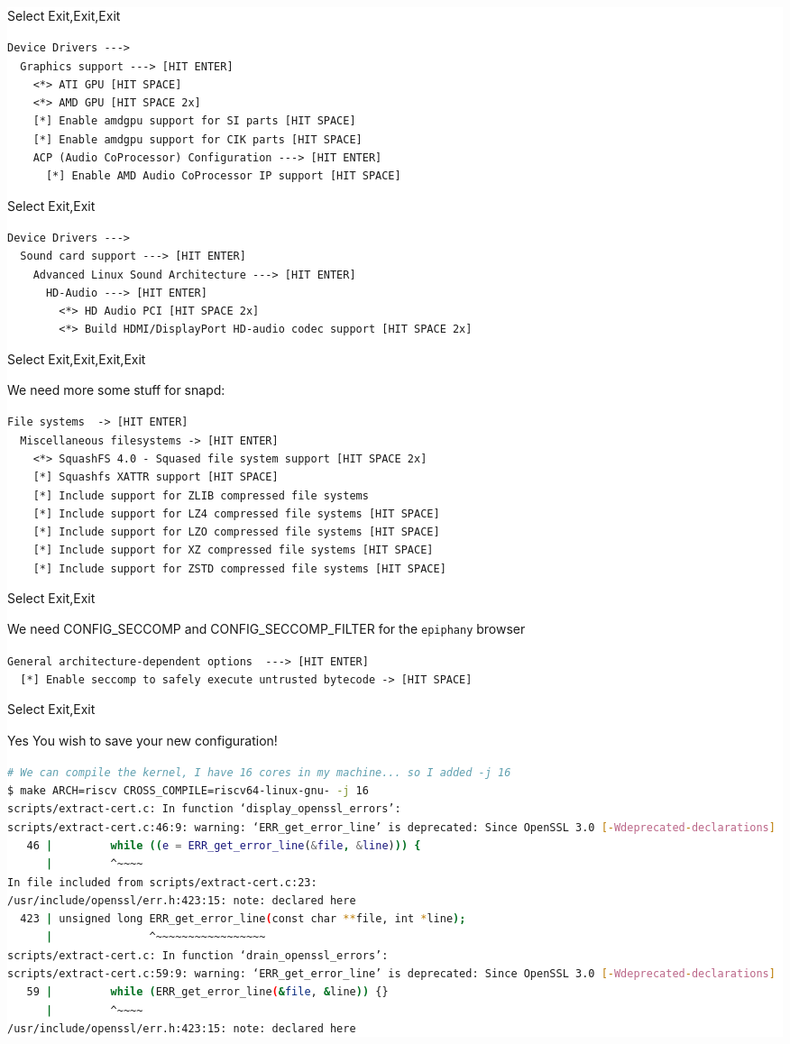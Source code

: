 Select Exit,Exit,Exit

```
Device Drivers --->
  Graphics support ---> [HIT ENTER]
    <*> ATI GPU [HIT SPACE]
    <*> AMD GPU [HIT SPACE 2x]
    [*] Enable amdgpu support for SI parts [HIT SPACE]
    [*] Enable amdgpu support for CIK parts [HIT SPACE]
    ACP (Audio CoProcessor) Configuration ---> [HIT ENTER]
      [*] Enable AMD Audio CoProcessor IP support [HIT SPACE]
```

Select Exit,Exit

```
Device Drivers --->
  Sound card support ---> [HIT ENTER]
    Advanced Linux Sound Architecture ---> [HIT ENTER]
      HD-Audio ---> [HIT ENTER]
        <*> HD Audio PCI [HIT SPACE 2x]
        <*> Build HDMI/DisplayPort HD-audio codec support [HIT SPACE 2x]
```

Select Exit,Exit,Exit,Exit

We need more some stuff for snapd:

```
File systems  -> [HIT ENTER]
  Miscellaneous filesystems -> [HIT ENTER]
    <*> SquashFS 4.0 - Squased file system support [HIT SPACE 2x]
    [*] Squashfs XATTR support [HIT SPACE]
    [*] Include support for ZLIB compressed file systems
    [*] Include support for LZ4 compressed file systems [HIT SPACE]
    [*] Include support for LZO compressed file systems [HIT SPACE]
    [*] Include support for XZ compressed file systems [HIT SPACE]
    [*] Include support for ZSTD compressed file systems [HIT SPACE]
```

Select Exit,Exit

We need CONFIG_SECCOMP and CONFIG_SECCOMP_FILTER for the `epiphany` browser

```
General architecture-dependent options  ---> [HIT ENTER]
  [*] Enable seccomp to safely execute untrusted bytecode -> [HIT SPACE]
```

Select Exit,Exit

Yes You wish to save your new configuration!

```bash
# We can compile the kernel, I have 16 cores in my machine... so I added -j 16
$ make ARCH=riscv CROSS_COMPILE=riscv64-linux-gnu- -j 16
scripts/extract-cert.c: In function ‘display_openssl_errors’:
scripts/extract-cert.c:46:9: warning: ‘ERR_get_error_line’ is deprecated: Since OpenSSL 3.0 [-Wdeprecated-declarations]
   46 |         while ((e = ERR_get_error_line(&file, &line))) {
      |         ^~~~~
In file included from scripts/extract-cert.c:23:
/usr/include/openssl/err.h:423:15: note: declared here
  423 | unsigned long ERR_get_error_line(const char **file, int *line);
      |               ^~~~~~~~~~~~~~~~~~
scripts/extract-cert.c: In function ‘drain_openssl_errors’:
scripts/extract-cert.c:59:9: warning: ‘ERR_get_error_line’ is deprecated: Since OpenSSL 3.0 [-Wdeprecated-declarations]
   59 |         while (ERR_get_error_line(&file, &line)) {}
      |         ^~~~~
/usr/include/openssl/err.h:423:15: note: declared here
```
